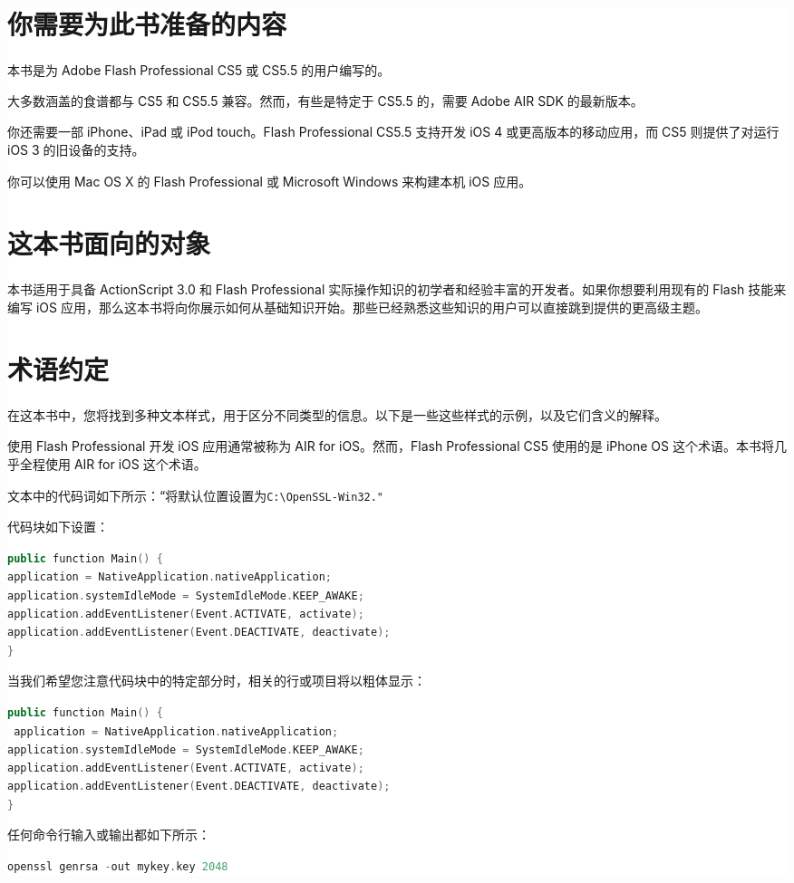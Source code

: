 # 你需要为此书准备的内容

本书是为 Adobe Flash Professional CS5 或 CS5.5 的用户编写的。

大多数涵盖的食谱都与 CS5 和 CS5.5 兼容。然而，有些是特定于 CS5.5 的，需要 Adobe AIR SDK 的最新版本。

你还需要一部 iPhone、iPad 或 iPod touch。Flash Professional CS5.5 支持开发 iOS 4 或更高版本的移动应用，而 CS5 则提供了对运行 iOS 3 的旧设备的支持。

你可以使用 Mac OS X 的 Flash Professional 或 Microsoft Windows 来构建本机 iOS 应用。

# 这本书面向的对象

本书适用于具备 ActionScript 3.0 和 Flash Professional 实际操作知识的初学者和经验丰富的开发者。如果你想要利用现有的 Flash 技能来编写 iOS 应用，那么这本书将向你展示如何从基础知识开始。那些已经熟悉这些知识的用户可以直接跳到提供的更高级主题。

# 术语约定

在这本书中，您将找到多种文本样式，用于区分不同类型的信息。以下是一些这些样式的示例，以及它们含义的解释。

使用 Flash Professional 开发 iOS 应用通常被称为 AIR for iOS。然而，Flash Professional CS5 使用的是 iPhone OS 这个术语。本书将几乎全程使用 AIR for iOS 这个术语。

文本中的代码词如下所示：“将默认位置设置为`C:\OpenSSL-Win32."`

代码块如下设置：

```swift
public function Main() {
application = NativeApplication.nativeApplication;
application.systemIdleMode = SystemIdleMode.KEEP_AWAKE;
application.addEventListener(Event.ACTIVATE, activate);
application.addEventListener(Event.DEACTIVATE, deactivate);
}

```

当我们希望您注意代码块中的特定部分时，相关的行或项目将以粗体显示：

```swift
public function Main() {
 application = NativeApplication.nativeApplication;
application.systemIdleMode = SystemIdleMode.KEEP_AWAKE; 
application.addEventListener(Event.ACTIVATE, activate);
application.addEventListener(Event.DEACTIVATE, deactivate);
}

```

任何命令行输入或输出都如下所示：

```swift
openssl genrsa -out mykey.key 2048 

```
